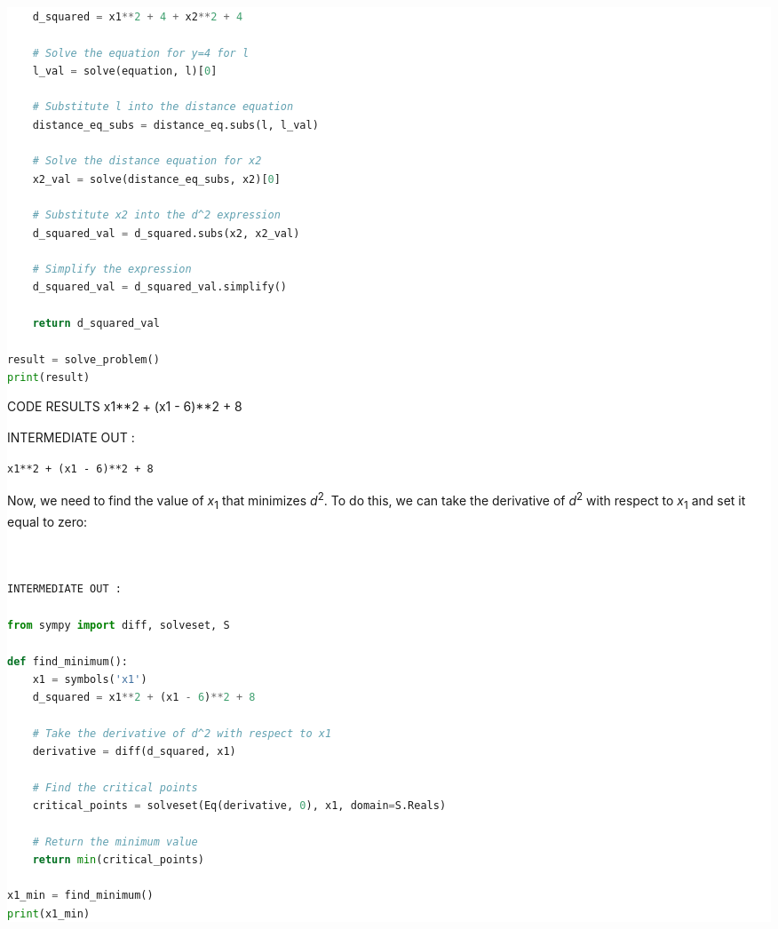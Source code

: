 ```python
    d_squared = x1**2 + 4 + x2**2 + 4

    # Solve the equation for y=4 for l
    l_val = solve(equation, l)[0]

    # Substitute l into the distance equation
    distance_eq_subs = distance_eq.subs(l, l_val)

    # Solve the distance equation for x2
    x2_val = solve(distance_eq_subs, x2)[0]

    # Substitute x2 into the d^2 expression
    d_squared_val = d_squared.subs(x2, x2_val)

    # Simplify the expression
    d_squared_val = d_squared_val.simplify()

    return d_squared_val

result = solve_problem()
print(result)
```

CODE RESULTS x1**2 + (x1 - 6)**2 + 8

INTERMEDIATE OUT :
```output
x1**2 + (x1 - 6)**2 + 8
```
Now, we need to find the value of $x_1$ that minimizes $d^2$. To do this, we can take the derivative of $d^2$ with respect to $x_1$ and set it equal to zero:

```python


INTERMEDIATE OUT :

from sympy import diff, solveset, S

def find_minimum():
    x1 = symbols('x1')
    d_squared = x1**2 + (x1 - 6)**2 + 8

    # Take the derivative of d^2 with respect to x1
    derivative = diff(d_squared, x1)

    # Find the critical points
    critical_points = solveset(Eq(derivative, 0), x1, domain=S.Reals)

    # Return the minimum value
    return min(critical_points)

x1_min = find_minimum()
print(x1_min)
```
